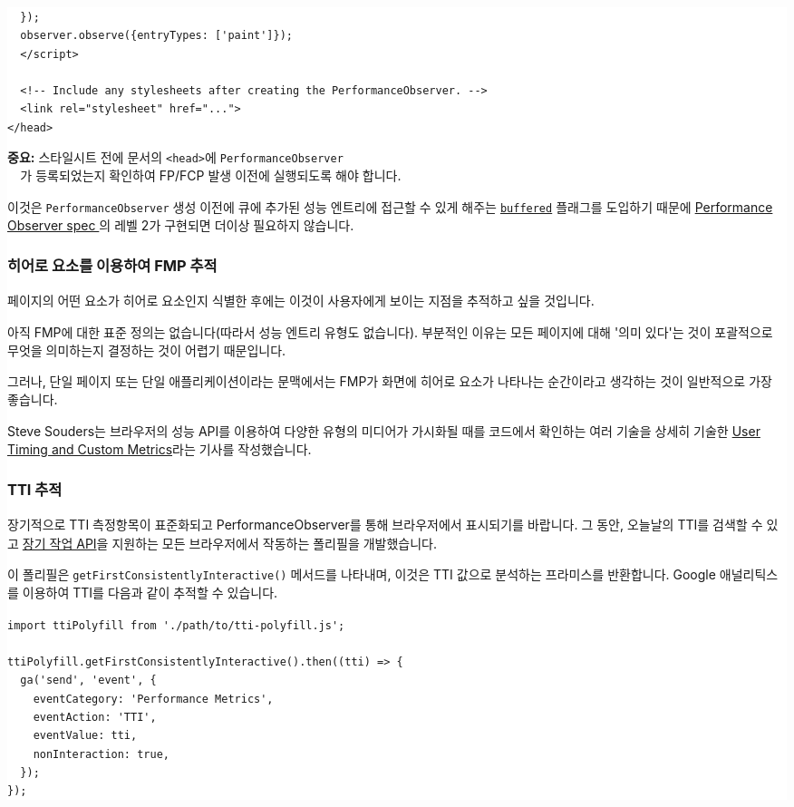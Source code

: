 ```
  });
  observer.observe({entryTypes: ['paint']});
  </script>

  <!-- Include any stylesheets after creating the PerformanceObserver. -->
  <link rel="stylesheet" href="...">
</head>
```

<aside>
  <p><strong>중요:</strong> 스타일시트 전에 문서의 <code>&lt;head&gt;</code>에 <code>PerformanceObserver
  </code>가 등록되었는지 확인하여 FP/FCP 발생 이전에
  실행되도록 해야 합니다.<p>
  <p>이것은 <code>PerformanceObserver</code> 생성 이전에 큐에 추가된 성능
엔트리에 접근할 수 있게 해주는 <a
    href="https://w3c.github.io/performance-timeline/#dom-performanceobserverinit-
  buffered"><code>buffered</code></a> 플래그를 도입하기 때문에 <a
  href="https://w3c.github.io/performance-timeline/">Performance Observer spec
  </a>의 레벨 2가 구현되면
  더이상 필요하지 않습니다.</p>
</aside>

### 히어로 요소를 이용하여 FMP 추적

페이지의 어떤 요소가 히어로 요소인지 식별한 후에는
이것이 사용자에게 보이는 지점을 추적하고 싶을 것입니다.

아직 FMP에 대한 표준 정의는 없습니다(따라서 성능
엔트리 유형도 없습니다). 부분적인 이유는 모든 페이지에 대해 '의미 있다'는 것이
포괄적으로 무엇을 의미하는지 결정하는 것이 어렵기 때문입니다.

그러나, 단일 페이지 또는 단일 애플리케이션이라는 문맥에서는
FMP가 화면에 히어로 요소가 나타나는 순간이라고 생각하는 것이 일반적으로
가장 좋습니다.

Steve Souders는
브라우저의 성능 API를 이용하여 다양한 유형의 미디어가 가시화될 때를
코드에서 확인하는 여러 기술을 상세히 기술한 [User Timing and Custom
Metrics](https://speedcurve.com/blog/user-timing-and-custom-metrics/)라는 기사를 작성했습니다.

### TTI 추적

장기적으로 TTI 측정항목이 표준화되고 PerformanceObserver를 통해
브라우저에서 표시되기를 바랍니다. 그 동안, 오늘날의 TTI를
검색할 수 있고 [장기 작업 API](https://w3c.github.io/longtasks/)을 지원하는 모든 브라우저에서 작동하는
폴리필을 개발했습니다.

이 폴리필은 `getFirstConsistentlyInteractive()` 메서드를 나타내며, 이것은 TTI 값으로 분석하는
프라미스를 반환합니다. Google 애널리틱스를 이용하여
TTI를 다음과 같이 추적할 수 있습니다.

```
import ttiPolyfill from './path/to/tti-polyfill.js';

ttiPolyfill.getFirstConsistentlyInteractive().then((tti) => {
  ga('send', 'event', {
    eventCategory: 'Performance Metrics',
    eventAction: 'TTI',
    eventValue: tti,
    nonInteraction: true,
  });
});
```
